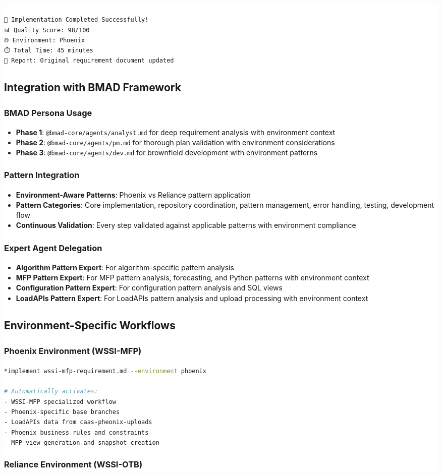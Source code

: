 ```bash

🎉 Implementation Completed Successfully!
📊 Quality Score: 98/100
🌐 Environment: Phoenix
⏱️ Total Time: 45 minutes
📝 Report: Original requirement document updated
```

## Integration with BMAD Framework

### BMAD Persona Usage

- **Phase 1**: `@bmad-core/agents/analyst.md` for deep requirement analysis with environment context
- **Phase 2**: `@bmad-core/agents/pm.md` for thorough plan validation with environment considerations
- **Phase 3**: `@bmad-core/agents/dev.md` for brownfield development with environment patterns

### Pattern Integration

- **Environment-Aware Patterns**: Phoenix vs Reliance pattern application
- **Pattern Categories**: Core implementation, repository coordination, pattern management, error handling, testing, development flow
- **Continuous Validation**: Every step validated against applicable patterns with environment compliance

### Expert Agent Delegation

- **Algorithm Pattern Expert**: For algorithm-specific pattern analysis
- **MFP Pattern Expert**: For MFP pattern analysis, forecasting, and Python patterns with environment context
- **Configuration Pattern Expert**: For configuration pattern analysis and SQL views
- **LoadAPIs Pattern Expert**: For LoadAPIs pattern analysis and upload processing with environment context

## Environment-Specific Workflows

### Phoenix Environment (WSSI-MFP)

```bash
*implement wssi-mfp-requirement.md --environment phoenix

# Automatically activates:
- WSSI-MFP specialized workflow
- Phoenix-specific base branches
- LoadAPIs data from caas-pheonix-uploads
- Phoenix business rules and constraints
- MFP view generation and snapshot creation
```

### Reliance Environment (WSSI-OTB)
